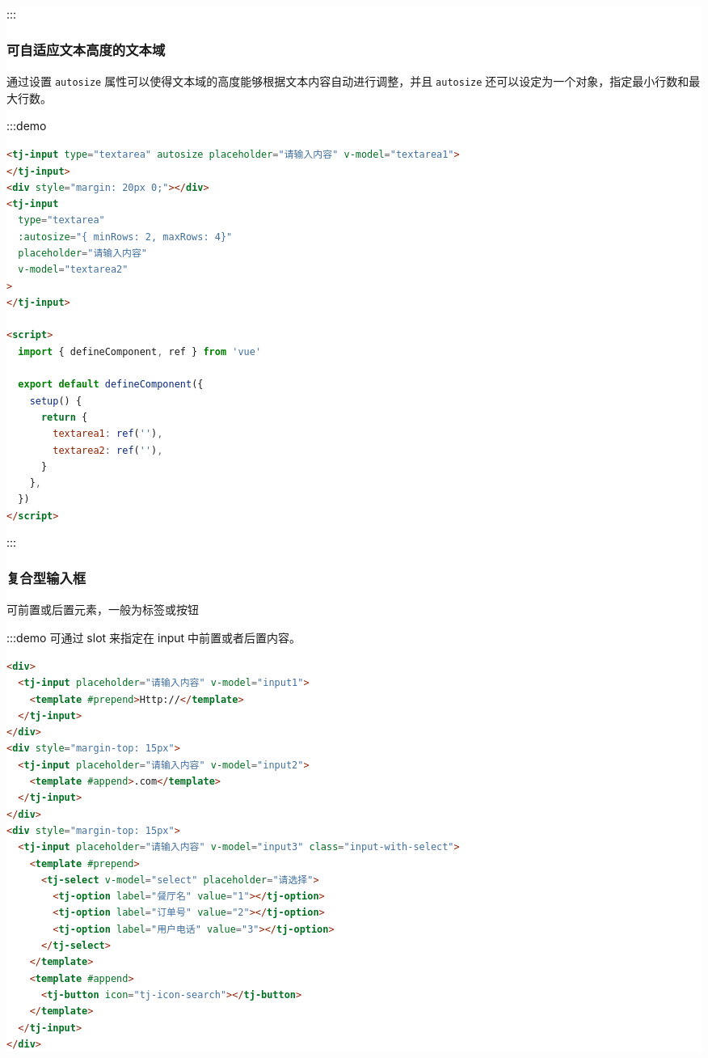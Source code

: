 :::

### 可自适应文本高度的文本域

通过设置 `autosize` 属性可以使得文本域的高度能够根据文本内容自动进行调整，并且 `autosize` 还可以设定为一个对象，指定最小行数和最大行数。

:::demo

```html
<tj-input type="textarea" autosize placeholder="请输入内容" v-model="textarea1">
</tj-input>
<div style="margin: 20px 0;"></div>
<tj-input
  type="textarea"
  :autosize="{ minRows: 2, maxRows: 4}"
  placeholder="请输入内容"
  v-model="textarea2"
>
</tj-input>

<script>
  import { defineComponent, ref } from 'vue'

  export default defineComponent({
    setup() {
      return {
        textarea1: ref(''),
        textarea2: ref(''),
      }
    },
  })
</script>
```

:::

### 复合型输入框

可前置或后置元素，一般为标签或按钮

:::demo 可通过 slot 来指定在 input 中前置或者后置内容。

```html
<div>
  <tj-input placeholder="请输入内容" v-model="input1">
    <template #prepend>Http://</template>
  </tj-input>
</div>
<div style="margin-top: 15px">
  <tj-input placeholder="请输入内容" v-model="input2">
    <template #append>.com</template>
  </tj-input>
</div>
<div style="margin-top: 15px">
  <tj-input placeholder="请输入内容" v-model="input3" class="input-with-select">
    <template #prepend>
      <tj-select v-model="select" placeholder="请选择">
        <tj-option label="餐厅名" value="1"></tj-option>
        <tj-option label="订单号" value="2"></tj-option>
        <tj-option label="用户电话" value="3"></tj-option>
      </tj-select>
    </template>
    <template #append>
      <tj-button icon="tj-icon-search"></tj-button>
    </template>
  </tj-input>
</div>
```
